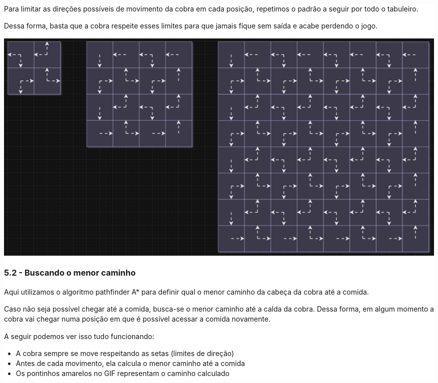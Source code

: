 Para limitar as direções possíveis de movimento da cobra em cada posição, repetimos o padrão a seguir por todo o tabuleiro.

Dessa forma, basta que a cobra respeite esses limites para que jamais fique sem saída e acabe perdendo o jogo.

<p align="center">
  <img src="./Docs/08_star_pattern.gif" width="900" style="display: block; margin: 0 auto" />
</p>

### 5.2 - Buscando o menor caminho

Aqui utilizamos o algoritmo pathfinder A* para definir qual o menor caminho da cabeça da cobra até a comida.

Caso não seja possível chegar até a comida, busca-se o menor caminho até a calda da cobra. Dessa forma, em algum momento a cobra vai chegar numa posição em que é possível acessar a comida novamente.

A seguir podemos ver isso tudo funcionando:
- A cobra sempre se move respeitando as setas (limites de direção)
- Antes de cada movimento, ela calcula o menor caminho até a comida
- Os pontinhos amarelos no GIF representam o caminho calculado

<p align="center">